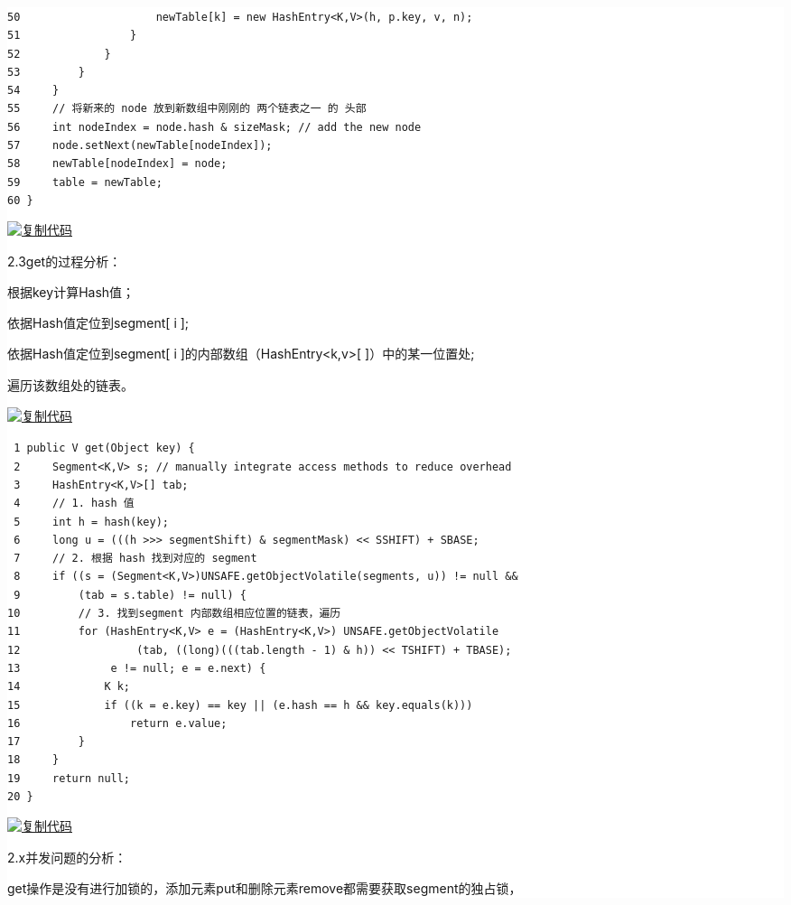     50                     newTable[k] = new HashEntry<K,V>(h, p.key, v, n);
    51                 }
    52             }
    53         }
    54     }
    55     // 将新来的 node 放到新数组中刚刚的 两个链表之一 的 头部
    56     int nodeIndex = node.hash & sizeMask; // add the new node
    57     node.setNext(newTable[nodeIndex]);
    58     newTable[nodeIndex] = node;
    59     table = newTable;
    60 }

[![复制代码](//common.cnblogs.com/images/copycode.gif)](javascript:void\(0\);
"复制代码")

2.3get的过程分析：

根据key计算Hash值；

依据Hash值定位到segment[ i ];

依据Hash值定位到segment[ i ]的内部数组（HashEntry<k,v>[ ]）中的某一位置处;

遍历该数组处的链表。

[![复制代码](//common.cnblogs.com/images/copycode.gif)](javascript:void\(0\);
"复制代码")

    
    
     1 public V get(Object key) {
     2     Segment<K,V> s; // manually integrate access methods to reduce overhead
     3     HashEntry<K,V>[] tab;
     4     // 1. hash 值
     5     int h = hash(key);
     6     long u = (((h >>> segmentShift) & segmentMask) << SSHIFT) + SBASE;
     7     // 2. 根据 hash 找到对应的 segment
     8     if ((s = (Segment<K,V>)UNSAFE.getObjectVolatile(segments, u)) != null &&
     9         (tab = s.table) != null) {
    10         // 3. 找到segment 内部数组相应位置的链表，遍历
    11         for (HashEntry<K,V> e = (HashEntry<K,V>) UNSAFE.getObjectVolatile
    12                  (tab, ((long)(((tab.length - 1) & h)) << TSHIFT) + TBASE);
    13              e != null; e = e.next) {
    14             K k;
    15             if ((k = e.key) == key || (e.hash == h && key.equals(k)))
    16                 return e.value;
    17         }
    18     }
    19     return null;
    20 }

[![复制代码](//common.cnblogs.com/images/copycode.gif)](javascript:void\(0\);
"复制代码")

2.x并发问题的分析：

get操作是没有进行加锁的，添加元素put和删除元素remove都需要获取segment的独占锁，
